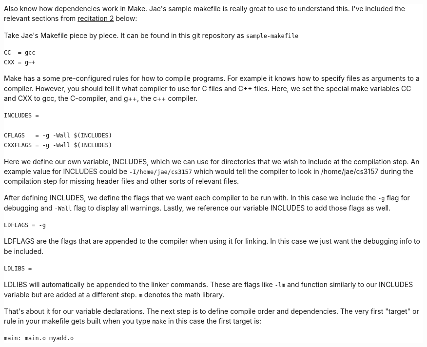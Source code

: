 Also know how dependencies work in Make. Jae's sample makefile is really great
to use to understand this. I've included the relevant sections from [recitation
2](recitation-2.md) below:

Take Jae's Makefile piece by piece. It can be found in this git repository as
`sample-makefile`

```make
CC  = gcc
CXX = g++
```

Make has a some pre-configured rules for how to compile programs. For example it
knows how to specify files as arguments to a compiler. However, you should tell
it what compiler to use for C files and C++ files. Here, we set the
special make variables CC and CXX to gcc, the C-compiler, and g++, the c++
compiler.

```make
INCLUDES =

CFLAGS   = -g -Wall $(INCLUDES)
CXXFLAGS = -g -Wall $(INCLUDES)
```

Here we define our own variable, INCLUDES, which we can use for directories that
we wish to include at the compilation step. An example value for INCLUDES could
be `-I/home/jae/cs3157` which would tell the compiler to look in
/home/jae/cs3157 during the compilation step for missing header files and other
sorts of relevant files.

After defining INCLUDES, we define the flags that we want each compiler to be
run with. In this case we include the `-g` flag for debugging and `-Wall` flag
to display all warnings. Lastly, we reference our variable INCLUDES to add those
flags as well.

```make
LDFLAGS = -g
```

LDFLAGS are the flags that are appended to the compiler when using it for
linking. In this case we just want the debugging info to be included.

```make
LDLIBS =
```

LDLIBS will automatically be appended to the linker commands. These are flags
like `-lm` and function similarly to our INCLUDES variable but are added at a
different step. `m` denotes the math library.

That's about it for our variable declarations. The next step is to define
compile order and dependencies. The very first "target" or rule in your makefile
gets built when you type `make` in this case the first target is:

```make
main: main.o myadd.o
```

